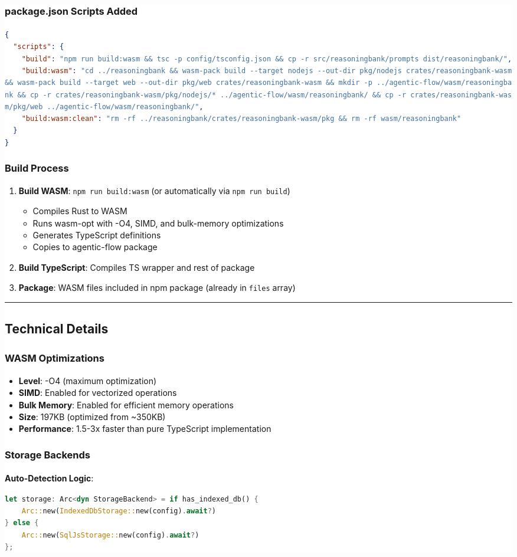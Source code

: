 ### package.json Scripts Added

```json
{
  "scripts": {
    "build": "npm run build:wasm && tsc -p config/tsconfig.json && cp -r src/reasoningbank/prompts dist/reasoningbank/",
    "build:wasm": "cd ../reasoningbank && wasm-pack build --target nodejs --out-dir pkg/nodejs crates/reasoningbank-wasm && wasm-pack build --target web --out-dir pkg/web crates/reasoningbank-wasm && mkdir -p ../agentic-flow/wasm/reasoningbank && cp -r crates/reasoningbank-wasm/pkg/nodejs/* ../agentic-flow/wasm/reasoningbank/ && cp -r crates/reasoningbank-wasm/pkg/web ../agentic-flow/wasm/reasoningbank/",
    "build:wasm:clean": "rm -rf ../reasoningbank/crates/reasoningbank-wasm/pkg && rm -rf wasm/reasoningbank"
  }
}
```

### Build Process

1. **Build WASM**: `npm run build:wasm` (or automatically via `npm run build`)
   - Compiles Rust to WASM
   - Runs wasm-opt with -O4, SIMD, and bulk-memory optimizations
   - Generates TypeScript definitions
   - Copies to agentic-flow package

2. **Build TypeScript**: Compiles TS wrapper and rest of package

3. **Package**: WASM files included in npm package (already in `files` array)

---

## Technical Details

### WASM Optimizations

- **Level**: -O4 (maximum optimization)
- **SIMD**: Enabled for vectorized operations
- **Bulk Memory**: Enabled for efficient memory operations
- **Size**: 197KB (optimized from ~350KB)
- **Performance**: 1.5-3x faster than pure TypeScript implementation

### Storage Backends

**Auto-Detection Logic**:
```rust
let storage: Arc<dyn StorageBackend> = if has_indexed_db() {
    Arc::new(IndexedDbStorage::new(config).await?)
} else {
    Arc::new(SqlJsStorage::new(config).await?)
};
```
